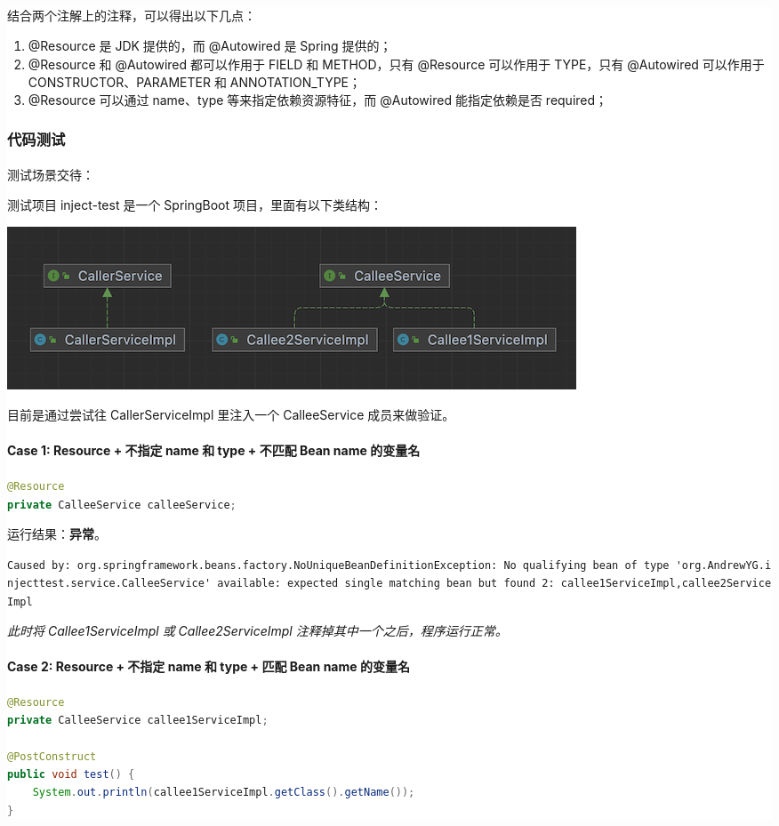 结合两个注解上的注释，可以得出以下几点：

1. @Resource 是 JDK 提供的，而 @Autowired 是 Spring 提供的；
2. @Resource 和 @Autowired 都可以作用于 FIELD 和 METHOD，只有 @Resource 可以作用于 TYPE，只有 @Autowired 可以作用于 CONSTRUCTOR、PARAMETER 和 ANNOTATION_TYPE；
3. @Resource 可以通过 name、type 等来指定依赖资源特征，而 @Autowired 能指定依赖是否 required；

### 代码测试

测试场景交待：

测试项目 inject-test 是一个 SpringBoot 项目，里面有以下类结构：

![](/images/posts/java/inject-class-structure.png)

目前是通过尝试往 CallerServiceImpl 里注入一个 CalleeService 成员来做验证。

#### Case 1: Resource + 不指定 name 和 type + 不匹配 Bean name 的变量名

```java
@Resource
private CalleeService calleeService;
```

运行结果：**异常**。

```
Caused by: org.springframework.beans.factory.NoUniqueBeanDefinitionException: No qualifying bean of type 'org.AndrewYG.injecttest.service.CalleeService' available: expected single matching bean but found 2: callee1ServiceImpl,callee2ServiceImpl
```

*此时将 Callee1ServiceImpl 或 Callee2ServiceImpl 注释掉其中一个之后，程序运行正常。*

#### Case 2: Resource + 不指定 name 和 type + 匹配 Bean name 的变量名

```java
@Resource
private CalleeService callee1ServiceImpl;

@PostConstruct
public void test() {
    System.out.println(callee1ServiceImpl.getClass().getName());
}
```
